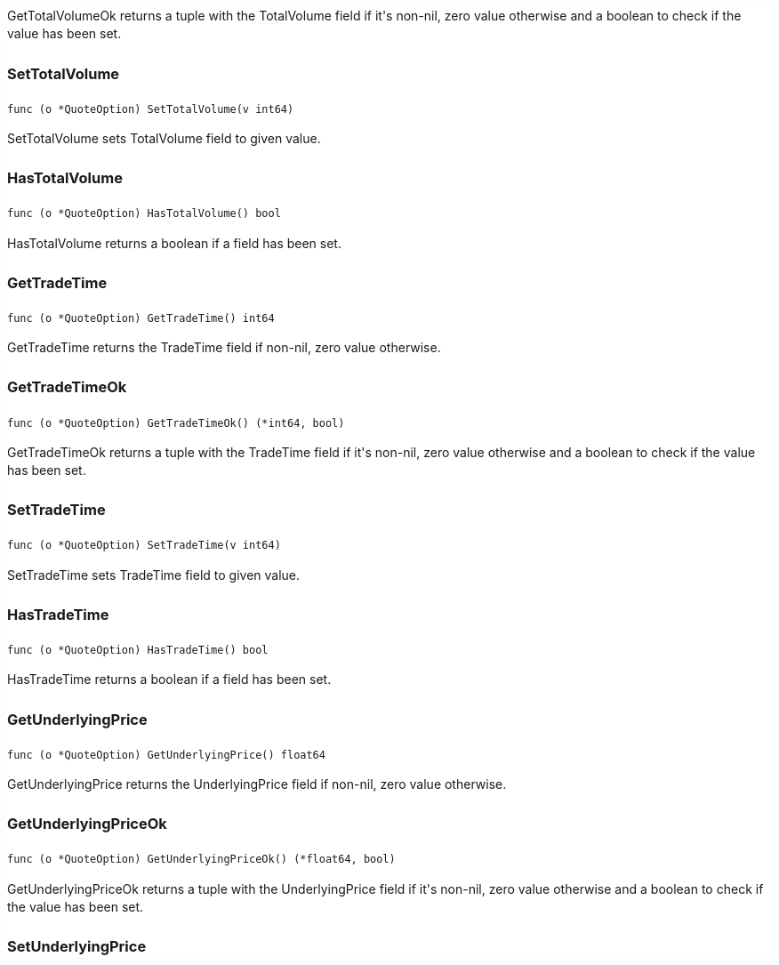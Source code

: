 GetTotalVolumeOk returns a tuple with the TotalVolume field if it's non-nil, zero value otherwise
and a boolean to check if the value has been set.

### SetTotalVolume

`func (o *QuoteOption) SetTotalVolume(v int64)`

SetTotalVolume sets TotalVolume field to given value.

### HasTotalVolume

`func (o *QuoteOption) HasTotalVolume() bool`

HasTotalVolume returns a boolean if a field has been set.

### GetTradeTime

`func (o *QuoteOption) GetTradeTime() int64`

GetTradeTime returns the TradeTime field if non-nil, zero value otherwise.

### GetTradeTimeOk

`func (o *QuoteOption) GetTradeTimeOk() (*int64, bool)`

GetTradeTimeOk returns a tuple with the TradeTime field if it's non-nil, zero value otherwise
and a boolean to check if the value has been set.

### SetTradeTime

`func (o *QuoteOption) SetTradeTime(v int64)`

SetTradeTime sets TradeTime field to given value.

### HasTradeTime

`func (o *QuoteOption) HasTradeTime() bool`

HasTradeTime returns a boolean if a field has been set.

### GetUnderlyingPrice

`func (o *QuoteOption) GetUnderlyingPrice() float64`

GetUnderlyingPrice returns the UnderlyingPrice field if non-nil, zero value otherwise.

### GetUnderlyingPriceOk

`func (o *QuoteOption) GetUnderlyingPriceOk() (*float64, bool)`

GetUnderlyingPriceOk returns a tuple with the UnderlyingPrice field if it's non-nil, zero value otherwise
and a boolean to check if the value has been set.

### SetUnderlyingPrice
